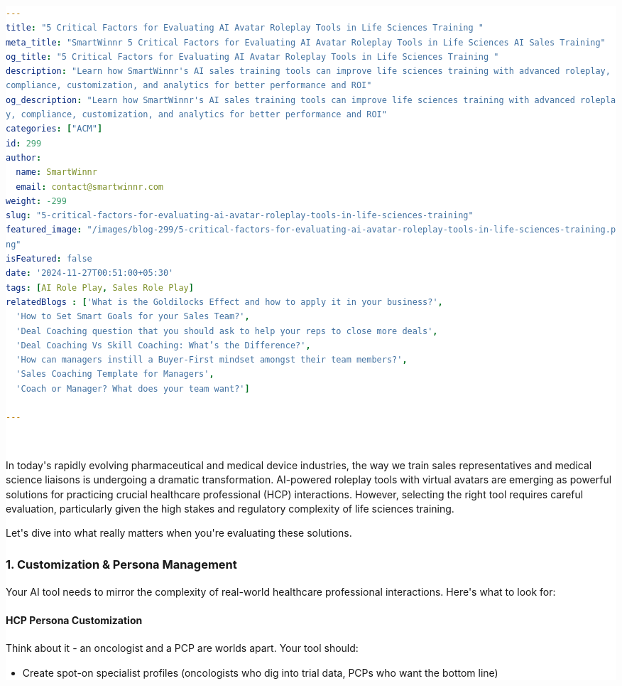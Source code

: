 ```yaml
---
title: "5 Critical Factors for Evaluating AI Avatar Roleplay Tools in Life Sciences Training "
meta_title: "SmartWinnr 5 Critical Factors for Evaluating AI Avatar Roleplay Tools in Life Sciences AI Sales Training"
og_title: "5 Critical Factors for Evaluating AI Avatar Roleplay Tools in Life Sciences Training "
description: "Learn how SmartWinnr's AI sales training tools can improve life sciences training with advanced roleplay, compliance, customization, and analytics for better performance and ROI"
og_description: "Learn how SmartWinnr's AI sales training tools can improve life sciences training with advanced roleplay, compliance, customization, and analytics for better performance and ROI"
categories: ["ACM"]
id: 299
author:
  name: SmartWinnr
  email: contact@smartwinnr.com
weight: -299
slug: "5-critical-factors-for-evaluating-ai-avatar-roleplay-tools-in-life-sciences-training"
featured_image: "/images/blog-299/5-critical-factors-for-evaluating-ai-avatar-roleplay-tools-in-life-sciences-training.png"
isFeatured: false
date: '2024-11-27T00:51:00+05:30'
tags: [AI Role Play, Sales Role Play]
relatedBlogs : ['What is the Goldilocks Effect and how to apply it in your business?',
  'How to Set Smart Goals for your Sales Team?',
  'Deal Coaching question that you should ask to help your reps to close more deals',
  'Deal Coaching Vs Skill Coaching: What’s the Difference?',
  'How can managers instill a Buyer-First mindset amongst their team members?',
  'Sales Coaching Template for Managers',
  'Coach or Manager? What does your team want?']

---
```

<br>

<p>In today's rapidly evolving pharmaceutical and medical device industries, the way we train sales representatives and medical science liaisons is undergoing a dramatic transformation. AI-powered roleplay tools with virtual avatars are emerging as powerful solutions for practicing crucial healthcare professional (HCP) interactions. However, selecting the right tool requires careful evaluation, particularly given the high stakes and regulatory complexity of life sciences training. </p>

<p>Let's dive into what really matters when you're evaluating these solutions. </p>

### **1. Customization & Persona Management**

<p>Your AI tool needs to mirror the complexity of real-world healthcare professional interactions. Here's what to look for: </p>

#### **HCP Persona Customization**

<p>Think about it - an oncologist and a PCP are worlds apart. Your tool should: </p>

- Create spot-on specialist profiles (oncologists who dig into trial data, PCPs who want the bottom line) 
